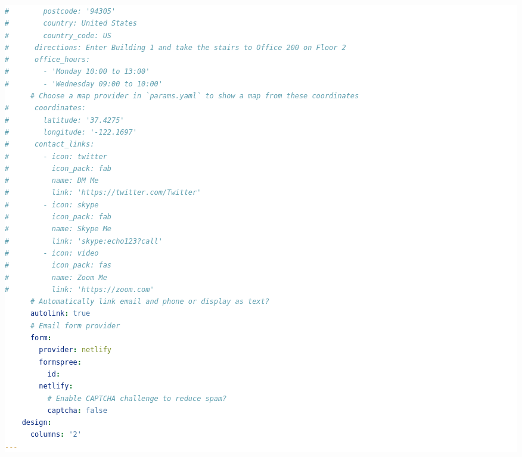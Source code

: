 ```yaml
#        postcode: '94305'
#        country: United States
#        country_code: US
#      directions: Enter Building 1 and take the stairs to Office 200 on Floor 2
#      office_hours:
#        - 'Monday 10:00 to 13:00'
#        - 'Wednesday 09:00 to 10:00'
      # Choose a map provider in `params.yaml` to show a map from these coordinates
#      coordinates:
#        latitude: '37.4275'
#        longitude: '-122.1697'  
#      contact_links:
#        - icon: twitter
#          icon_pack: fab
#          name: DM Me
#          link: 'https://twitter.com/Twitter'
#        - icon: skype
#          icon_pack: fab
#          name: Skype Me
#          link: 'skype:echo123?call'
#        - icon: video
#          icon_pack: fas
#          name: Zoom Me
#          link: 'https://zoom.com'
      # Automatically link email and phone or display as text?
      autolink: true
      # Email form provider
      form:
        provider: netlify
        formspree:
          id:
        netlify:
          # Enable CAPTCHA challenge to reduce spam?
          captcha: false
    design:
      columns: '2'
---
```

